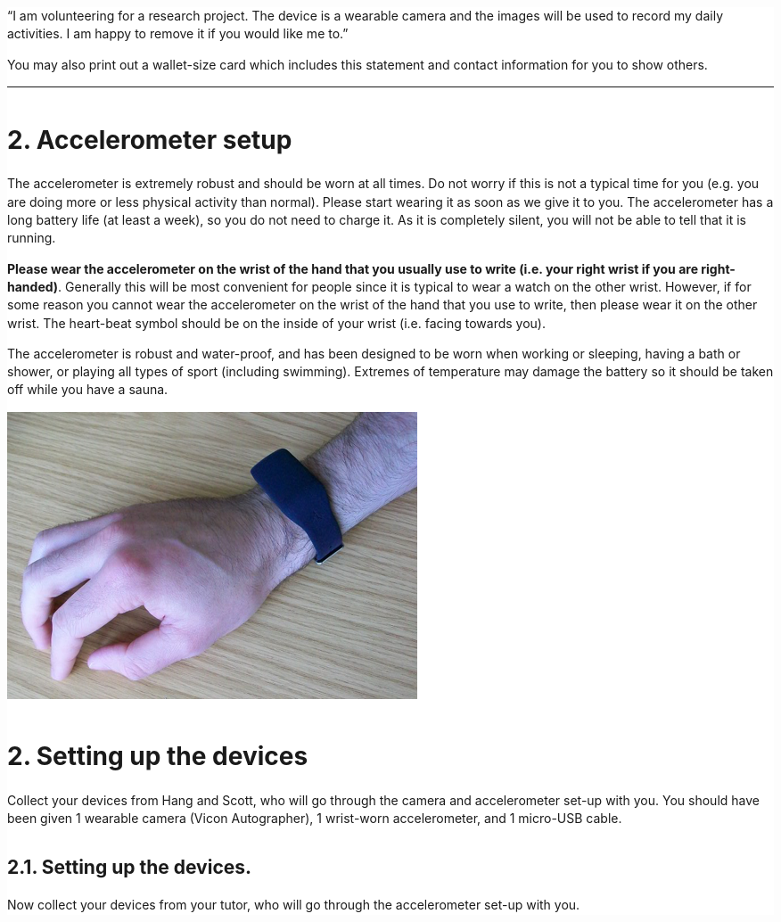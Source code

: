 “I am volunteering for a research project. The device is a wearable camera and the images will be used to record my daily activities. I am happy to remove it if you would like me to.”

You may also print out a wallet-size card which includes this statement and contact information for you to show others.

---


# 2. Accelerometer setup
The accelerometer is extremely robust and should be worn at all times. Do not worry if this is not a typical time for you (e.g. you are doing more or less physical activity than normal). Please start wearing it as soon as we give it to you. The accelerometer has a long battery life (at least a week), so you do not need to charge it. As it is completely silent, you will not be able to tell that it is running.

**Please wear the accelerometer on the wrist of the hand that you usually use to write (i.e. your right wrist if you are right-handed)**. Generally this will be most convenient for people since it is typical to wear a watch on the other wrist. However, if for some reason you cannot wear the accelerometer on the wrist of the hand that you use to write, then please wear it on the other wrist. The heart-beat symbol should be on the inside of your wrist (i.e. facing towards you).

The accelerometer is robust and water-proof, and has been designed to be worn when working or sleeping, having a bath or shower, or playing all types of sport (including swimming). Extremes of temperature may damage the battery so it should be taken off while you have a sauna.


![](./assets/figs/person_w_acc.png)

# 2. Setting up the devices
Collect your devices from Hang and Scott, who will go through the camera and accelerometer set-up with you. You should have been given 1 wearable camera (Vicon Autographer), 1 wrist-worn accelerometer, and 1 micro-USB cable.


## 2.1. Setting up the devices.
Now collect your devices from your tutor, who will go through the accelerometer set-up with you.
